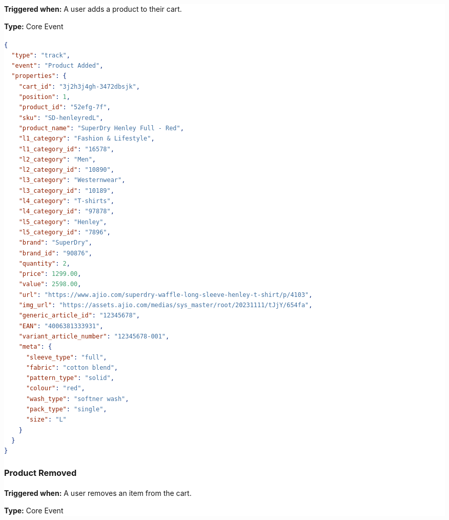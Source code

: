 **Triggered when:** A user adds a product to their cart.

**Type:** Core Event

```json
{
  "type": "track",
  "event": "Product Added",
  "properties": {
    "cart_id": "3j2h3j4gh-3472dbsjk",
    "position": 1,
    "product_id": "52efg-7f",
    "sku": "SD-henleyredL",
    "product_name": "SuperDry Henley Full - Red",
    "l1_category": "Fashion & Lifestyle",
    "l1_category_id": "16578",
    "l2_category": "Men",
    "l2_category_id": "10890",
    "l3_category": "Westernwear",
    "l3_category_id": "10189",
    "l4_category": "T-shirts",
    "l4_category_id": "97878",
    "l5_category": "Henley",
    "l5_category_id": "7896",
    "brand": "SuperDry",
    "brand_id": "90876",
    "quantity": 2,
    "price": 1299.00,
    "value": 2598.00,
    "url": "https://www.ajio.com/superdry-waffle-long-sleeve-henley-t-shirt/p/4103",
    "img_url": "https://assets.ajio.com/medias/sys_master/root/20231111/tJjY/654fa",
    "generic_article_id": "12345678",
    "EAN": "4006381333931",
    "variant_article_number": "12345678-001",
    "meta": {
      "sleeve_type": "full",
      "fabric": "cotton blend",
      "pattern_type": "solid",
      "colour": "red",
      "wash_type": "softner wash",
      "pack_type": "single",
      "size": "L"
    }
  }
}
```

### Product Removed

**Triggered when:** A user removes an item from the cart.

**Type:** Core Event
